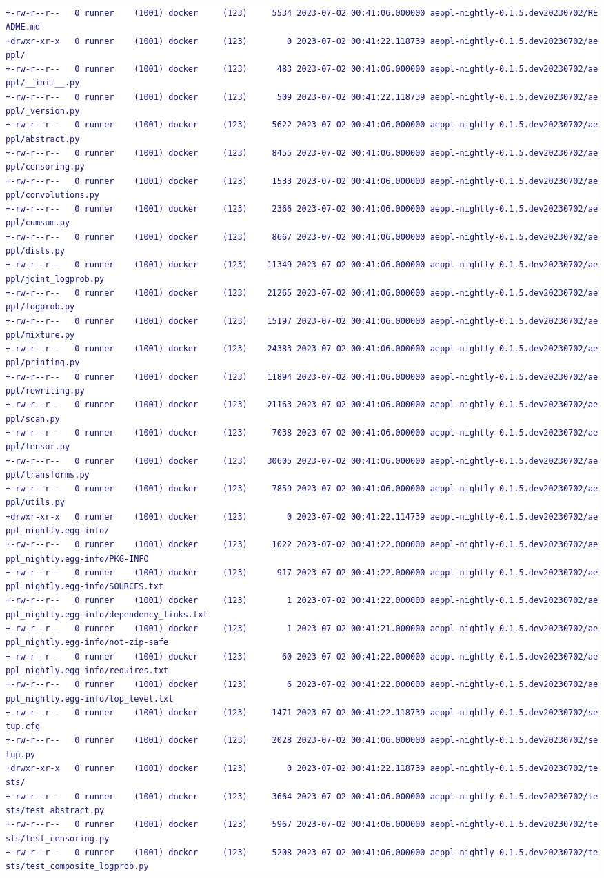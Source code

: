 ```diff
+-rw-r--r--   0 runner    (1001) docker     (123)     5534 2023-07-02 00:41:06.000000 aeppl-nightly-0.1.5.dev20230702/README.md
+drwxr-xr-x   0 runner    (1001) docker     (123)        0 2023-07-02 00:41:22.118739 aeppl-nightly-0.1.5.dev20230702/aeppl/
+-rw-r--r--   0 runner    (1001) docker     (123)      483 2023-07-02 00:41:06.000000 aeppl-nightly-0.1.5.dev20230702/aeppl/__init__.py
+-rw-r--r--   0 runner    (1001) docker     (123)      509 2023-07-02 00:41:22.118739 aeppl-nightly-0.1.5.dev20230702/aeppl/_version.py
+-rw-r--r--   0 runner    (1001) docker     (123)     5622 2023-07-02 00:41:06.000000 aeppl-nightly-0.1.5.dev20230702/aeppl/abstract.py
+-rw-r--r--   0 runner    (1001) docker     (123)     8455 2023-07-02 00:41:06.000000 aeppl-nightly-0.1.5.dev20230702/aeppl/censoring.py
+-rw-r--r--   0 runner    (1001) docker     (123)     1533 2023-07-02 00:41:06.000000 aeppl-nightly-0.1.5.dev20230702/aeppl/convolutions.py
+-rw-r--r--   0 runner    (1001) docker     (123)     2366 2023-07-02 00:41:06.000000 aeppl-nightly-0.1.5.dev20230702/aeppl/cumsum.py
+-rw-r--r--   0 runner    (1001) docker     (123)     8667 2023-07-02 00:41:06.000000 aeppl-nightly-0.1.5.dev20230702/aeppl/dists.py
+-rw-r--r--   0 runner    (1001) docker     (123)    11349 2023-07-02 00:41:06.000000 aeppl-nightly-0.1.5.dev20230702/aeppl/joint_logprob.py
+-rw-r--r--   0 runner    (1001) docker     (123)    21265 2023-07-02 00:41:06.000000 aeppl-nightly-0.1.5.dev20230702/aeppl/logprob.py
+-rw-r--r--   0 runner    (1001) docker     (123)    15197 2023-07-02 00:41:06.000000 aeppl-nightly-0.1.5.dev20230702/aeppl/mixture.py
+-rw-r--r--   0 runner    (1001) docker     (123)    24383 2023-07-02 00:41:06.000000 aeppl-nightly-0.1.5.dev20230702/aeppl/printing.py
+-rw-r--r--   0 runner    (1001) docker     (123)    11894 2023-07-02 00:41:06.000000 aeppl-nightly-0.1.5.dev20230702/aeppl/rewriting.py
+-rw-r--r--   0 runner    (1001) docker     (123)    21163 2023-07-02 00:41:06.000000 aeppl-nightly-0.1.5.dev20230702/aeppl/scan.py
+-rw-r--r--   0 runner    (1001) docker     (123)     7038 2023-07-02 00:41:06.000000 aeppl-nightly-0.1.5.dev20230702/aeppl/tensor.py
+-rw-r--r--   0 runner    (1001) docker     (123)    30605 2023-07-02 00:41:06.000000 aeppl-nightly-0.1.5.dev20230702/aeppl/transforms.py
+-rw-r--r--   0 runner    (1001) docker     (123)     7859 2023-07-02 00:41:06.000000 aeppl-nightly-0.1.5.dev20230702/aeppl/utils.py
+drwxr-xr-x   0 runner    (1001) docker     (123)        0 2023-07-02 00:41:22.114739 aeppl-nightly-0.1.5.dev20230702/aeppl_nightly.egg-info/
+-rw-r--r--   0 runner    (1001) docker     (123)     1022 2023-07-02 00:41:22.000000 aeppl-nightly-0.1.5.dev20230702/aeppl_nightly.egg-info/PKG-INFO
+-rw-r--r--   0 runner    (1001) docker     (123)      917 2023-07-02 00:41:22.000000 aeppl-nightly-0.1.5.dev20230702/aeppl_nightly.egg-info/SOURCES.txt
+-rw-r--r--   0 runner    (1001) docker     (123)        1 2023-07-02 00:41:22.000000 aeppl-nightly-0.1.5.dev20230702/aeppl_nightly.egg-info/dependency_links.txt
+-rw-r--r--   0 runner    (1001) docker     (123)        1 2023-07-02 00:41:21.000000 aeppl-nightly-0.1.5.dev20230702/aeppl_nightly.egg-info/not-zip-safe
+-rw-r--r--   0 runner    (1001) docker     (123)       60 2023-07-02 00:41:22.000000 aeppl-nightly-0.1.5.dev20230702/aeppl_nightly.egg-info/requires.txt
+-rw-r--r--   0 runner    (1001) docker     (123)        6 2023-07-02 00:41:22.000000 aeppl-nightly-0.1.5.dev20230702/aeppl_nightly.egg-info/top_level.txt
+-rw-r--r--   0 runner    (1001) docker     (123)     1471 2023-07-02 00:41:22.118739 aeppl-nightly-0.1.5.dev20230702/setup.cfg
+-rw-r--r--   0 runner    (1001) docker     (123)     2028 2023-07-02 00:41:06.000000 aeppl-nightly-0.1.5.dev20230702/setup.py
+drwxr-xr-x   0 runner    (1001) docker     (123)        0 2023-07-02 00:41:22.118739 aeppl-nightly-0.1.5.dev20230702/tests/
+-rw-r--r--   0 runner    (1001) docker     (123)     3664 2023-07-02 00:41:06.000000 aeppl-nightly-0.1.5.dev20230702/tests/test_abstract.py
+-rw-r--r--   0 runner    (1001) docker     (123)     5967 2023-07-02 00:41:06.000000 aeppl-nightly-0.1.5.dev20230702/tests/test_censoring.py
+-rw-r--r--   0 runner    (1001) docker     (123)     5208 2023-07-02 00:41:06.000000 aeppl-nightly-0.1.5.dev20230702/tests/test_composite_logprob.py
```